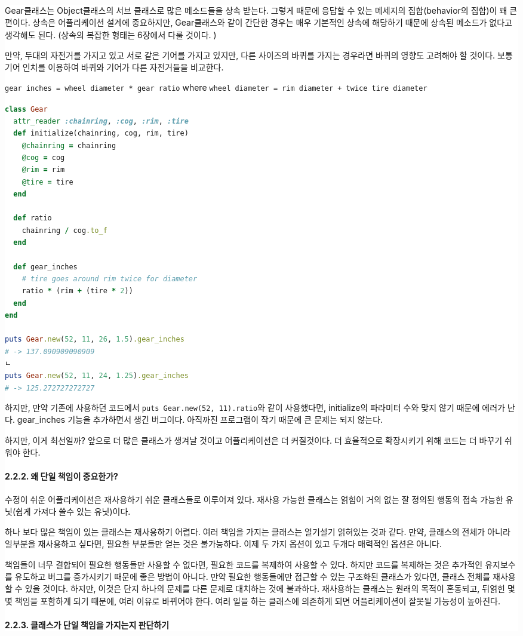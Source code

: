 Gear클래스는 Object클래스의 서브 클래스로 많은 메소드들을 상속 받는다. 그렇게 때문에 응답할 수 있는 메세지의 집합(behavior의 집합)이 꽤 큰편이다. 상속은 어플리케이션 설계에 중요하지만, Gear클래스와 같이 간단한 경우는 매우 기본적인 상속에 해당하기 때문에 상속된 메소드가 없다고 생각해도 된다. (상속의 복잡한 형태는 6장에서 다룰 것이다. )

만약, 두대의 자전거를 가지고 있고 서로 같은 기어를 가지고 있지만, 다른 사이즈의 바퀴를 가지는 경우라면 바퀴의 영향도 고려해야 할 것이다. 보통 기어 인치를 이용하여 바퀴와 기어가 다른 자전거들을 비교한다.

`gear inches = wheel diameter * gear ratio` where `wheel diameter = rim diameter + twice tire diameter`

```ruby
class Gear
  attr_reader :chainring, :cog, :rim, :tire
  def initialize(chainring, cog, rim, tire)
    @chainring = chainring
    @cog = cog
    @rim = rim
    @tire = tire
  end

  def ratio
    chainring / cog.to_f
  end

  def gear_inches
    # tire goes around rim twice for diameter
    ratio * (rim + (tire * 2))
  end
end

puts Gear.new(52, 11, 26, 1.5).gear_inches
# -> 137.090909090909
ㄴ
puts Gear.new(52, 11, 24, 1.25).gear_inches
# -> 125.272727272727
```

하지만, 만약 기존에 사용하던 코드에서 `puts Gear.new(52, 11).ratio`와 같이 사용했다면, initialize의 파라미터 수와 맞지 않기 때문에 에러가 난다. gear_inches 기능을 추가하면서 생긴 버그이다. 아직까진 프로그램이 작기 때문에 큰 문제는 되지 않는다.

하지만, 이게 최선일까? 앞으로 더 많은 클래스가 생겨날 것이고 어플리케이션은 더 커질것이다. 더 효율적으로 확장시키기 위해 코드는 더 바꾸기 쉬워야 한다.

#### 2.2.2. 왜 단일 책임이 중요한가?

수정이 쉬운 어플리케이션은 재사용하기 쉬운 클래스들로 이루어져 있다. 재사용 가능한 클래스는 얽힘이 거의 없는 잘 정의된 행동의 접속 가능한 유닛(쉽게 가져다 쓸수 있는 유닛)이다.

하나 보다 많은 책임이 있는 클래스는 재사용하기 어렵다. 여러 책임을 가지는 클래스는 얼기설기 얽혀있는 것과 같다. 만약, 클래스의 전체가 아니라 일부분을 재사용하고 싶다면, 필요한 부분들만 얻는 것은 불가능하다. 이제 두 가지 옵션이 있고 두개다 매력적인 옵션은 아니다.

책임들이 너무 결합되어 필요한 행동들만 사용할 수 없다면, 필요한 코드를 복제하여 사용할 수 있다. 하지만 코드를 복제하는 것은 추가적인 유지보수를 유도하고 버그를 증가시키기 때문에 좋은 방법이 아니다. 만약 필요한 행동들에만 접근할 수 있는 구조화된 클래스가 있다면, 클래스 전체를 재사용 할 수 있을 것이다. 하지만, 이것은 단지 하나의 문제를 다른 문제로 대치하는 것에 불과하다. 재사용하는 클래스는 원래의 목적이 혼동되고, 뒤얽힌 몇몇 책임을 포함하게 되기 때문에, 여러 이유로 바뀌어야 한다. 여러 일을 하는 클래스에 의존하게 되면 어플리케이션이 잘못될 가능성이 높아진다.

#### 2.2.3. 클래스가 단일 책임을 가지는지 판단하기
